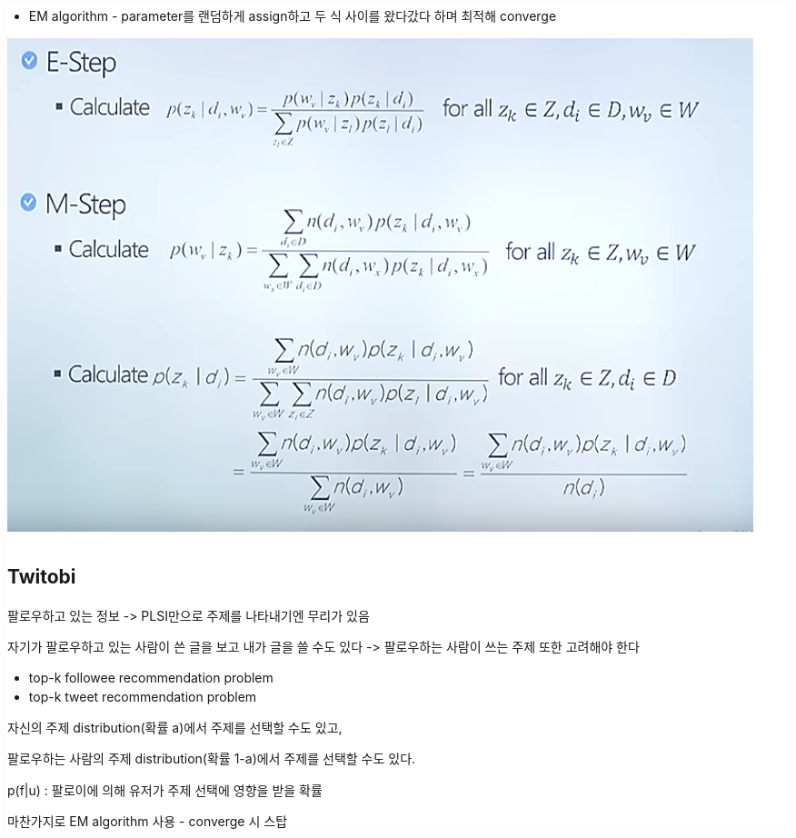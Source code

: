 - EM algorithm - parameter를 랜덤하게 assign하고 두 식 사이를 왔다갔다 하며 최적해 converge

![19062515](.\images\19062515.PNG)



## Twitobi

팔로우하고 있는 정보 -> PLSI만으로 주제를 나타내기엔 무리가 있음

자기가 팔로우하고 있는 사람이 쓴 글을 보고 내가 글을 쓸 수도 있다 -> 팔로우하는 사람이 쓰는 주제 또한 고려해야 한다

- top-k followee recommendation problem
- top-k tweet recommendation problem

자신의 주제 distribution(확률 a)에서 주제를 선택할 수도 있고,

팔로우하는 사람의 주제 distribution(확률 1-a)에서 주제를 선택할 수도 있다.

p(f|u) : 팔로이에 의해 유저가 주제 선택에 영향을 받을 확률

마찬가지로 EM algorithm 사용 - converge 시 스탑
